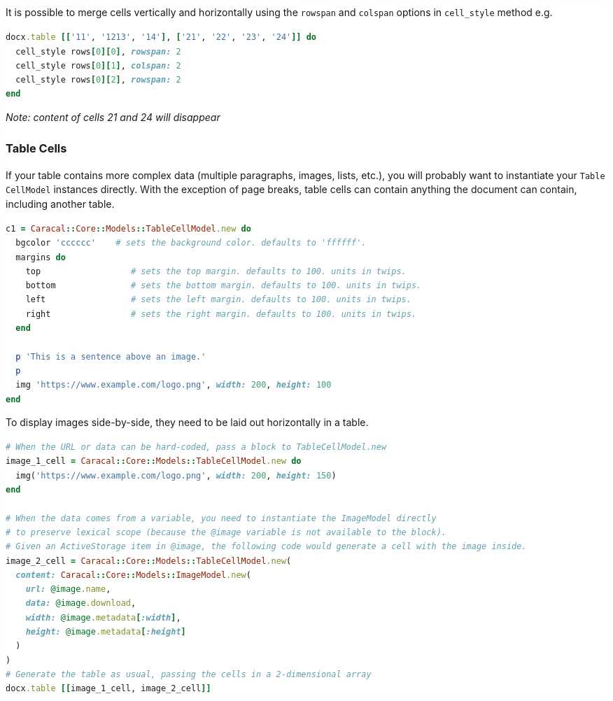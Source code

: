It is possible to merge cells vertically and horizontally using the `rowspan` and `colspan` options in `cell_style` method e.g.

```ruby
docx.table [['11', '1213', '14'], ['21', '22', '23', '24']] do
  cell_style rows[0][0], rowspan: 2
  cell_style rows[0][1], colspan: 2
  cell_style rows[0][2], rowspan: 2
end
```

*Note: content of cells 21 and 24 will disappear*

### Table Cells

If your table contains more complex data (multiple paragraphs, images, lists, etc.), you will probably want to instantiate your `TableCellModel` instances directly.  With the exception of page breaks, table cells can contain anything the document can contain, including another table.

```ruby
c1 = Caracal::Core::Models::TableCellModel.new do
  bgcolor 'cccccc'    # sets the background color. defaults to 'ffffff'.
  margins do
    top                  # sets the top margin. defaults to 100. units in twips.
    bottom               # sets the bottom margin. defaults to 100. units in twips.
    left                 # sets the left margin. defaults to 100. units in twips.
    right                # sets the right margin. defaults to 100. units in twips.
  end

  p 'This is a sentence above an image.'
  p
  img 'https://www.example.com/logo.png', width: 200, height: 100
end
```

To display images side-by-side, they need to be laid out horizontally in a table.

```ruby
# When the URL or data can be hard-coded, pass a block to TableCellModel.new
image_1_cell = Caracal::Core::Models::TableCellModel.new do
  img('https://www.example.com/logo.png', width: 200, height: 150)
end

# When the data comes from a variable, you need to instantiate the ImageModel directly
# to preserve lexical scope (because the @image variable is not available to the block).
# Given an ActiveStorage item in @image, the following code would generate a cell with the image inside.
image_2_cell = Caracal::Core::Models::TableCellModel.new(
  content: Caracal::Core::Models::ImageModel.new(
    url: @image.name,
    data: @image.download,
    width: @image.metadata[:width],
    height: @image.metadata[:height]
  )
)
# Generate the table as usual, passing the cells in a 2-dimensional array
docx.table [[image_1_cell, image_2_cell]]
```
